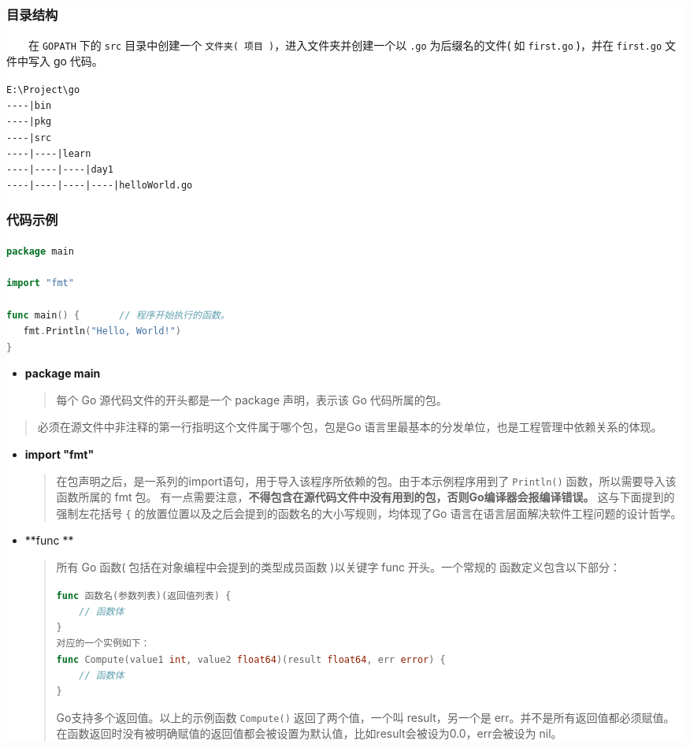### 目录结构

&emsp;&emsp;在 `GOPATH` 下的 `src` 目录中创建一个 `文件夹( 项目 )`，进入文件夹并创建一个以 `.go` 为后缀名的文件( 如 `first.go` )，并在 `first.go` 文件中写入 go 代码。

```shell
E:\Project\go
----|bin
----|pkg
----|src
----|----|learn
----|----|----|day1
----|----|----|----|helloWorld.go
```



### 代码示例

```go
package main

import "fmt"

func main() {		// 程序开始执行的函数。
   fmt.Println("Hello, World!")
}
```

- **package main**
  
    > 每个 Go 源代码文件的开头都是一个 package 声明，表示该 Go 代码所属的包。
> 必须在源文件中非注释的第一行指明这个文件属于哪个包，包是Go 语言里最基本的分发单位，也是工程管理中依赖关系的体现。

- **import "fmt"**
    >  在包声明之后，是一系列的import语句，用于导入该程序所依赖的包。由于本示例程序用到了 `Println()` 函数，所以需要导入该函数所属的 fmt 包。 
    >  有一点需要注意，**不得包含在源代码文件中没有用到的包，否则Go编译器会报编译错误。**
    >  这与下面提到的强制左花括号 `{` 的放置位置以及之后会提到的函数名的大小写规则，均体现了Go 语言在语言层面解决软件工程问题的设计哲学。


- **func **

    > 所有 Go 函数( 包括在对象编程中会提到的类型成员函数 )以关键字 func 开头。一个常规的 函数定义包含以下部分：
    >
    > ```go
    > func 函数名(参数列表)(返回值列表) {
    >     // 函数体
    > }
    > 对应的一个实例如下：
    > func Compute(value1 int, value2 float64)(result float64, err error) {
    >     // 函数体
    > } 
    > ```
    >
    > Go支持多个返回值。以上的示例函数 `Compute()` 返回了两个值，一个叫 result，另一个是 err。并不是所有返回值都必须赋值。在函数返回时没有被明确赋值的返回值都会被设置为默认值，比如result会被设为0.0，err会被设为 nil。
